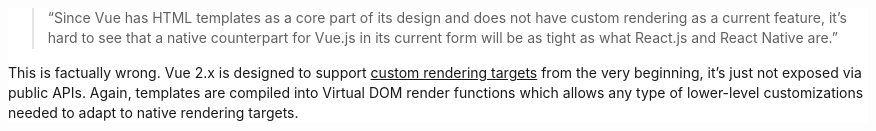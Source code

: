 > “Since Vue has HTML templates as a core part of its design and does not have custom rendering as a current feature, it’s hard to see that a native counterpart for Vue.js in its current form will be as tight as what React.js and React Native are.”

This is factually wrong. Vue 2.x is designed to support [custom rendering targets](https://github.com/vuejs/vue/tree/dev/src/platforms) from the very beginning, it’s just not exposed via public APIs. Again, templates are compiled into Virtual DOM render functions which allows any type of lower-level customizations needed to adapt to native rendering targets.
